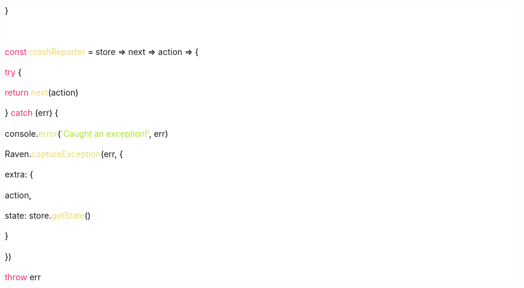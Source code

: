 <span ></span><span class="token punctuation" style="color: #000000">}</span><span ></span>

<span  style="display: inline-block"> </span>

<span ></span><span class="token keyword" style="color: #f92672">const</span><span > </span><span class="token function-variable function" style="color: #e6d874">crashReporter</span><span > </span><span class="token operator" style="color: #000000">=</span><span > </span><span class="token parameter">store</span><span > </span><span class="token arrow operator" style="color: #000000">=&gt;</span><span > </span><span class="token parameter">next</span><span > </span><span class="token arrow operator" style="color: #000000">=&gt;</span><span > </span><span class="token parameter">action</span><span > </span><span class="token arrow operator" style="color: #000000">=&gt;</span><span > </span><span class="token punctuation" style="color: #000000">{</span><span ></span>

<span > </span><span class="token keyword control-flow" style="color: #f92672">try</span><span > </span><span class="token punctuation" style="color: #000000">{</span><span ></span>

<span > </span><span class="token keyword control-flow" style="color: #f92672">return</span><span > </span><span class="token function" style="color: #e6d874">next</span><span class="token punctuation" style="color: #000000">(</span><span >action</span><span class="token punctuation" style="color: #000000">)</span><span ></span>

<span > </span><span class="token punctuation" style="color: #000000">}</span><span > </span><span class="token keyword control-flow" style="color: #f92672">catch</span><span > </span><span class="token punctuation" style="color: #000000">(</span><span >err</span><span class="token punctuation" style="color: #000000">)</span><span > </span><span class="token punctuation" style="color: #000000">{</span><span ></span>

<span > </span><span class="token console class-name">console</span><span class="token punctuation" style="color: #000000">.</span><span  style="color: #e6d874">error</span><span class="token punctuation" style="color: #000000">(</span><span class="token string" style="color: #a6e22e">'Caught an exception!'</span><span class="token punctuation" style="color: #000000">,</span><span > err</span><span class="token punctuation" style="color: #000000">)</span><span ></span>

<span > </span><span class="token maybe-class-name">Raven</span><span class="token punctuation" style="color: #000000">.</span><span  style="color: #e6d874">captureException</span><span class="token punctuation" style="color: #000000">(</span><span >err</span><span class="token punctuation" style="color: #000000">,</span><span > </span><span class="token punctuation" style="color: #000000">{</span><span ></span>

<span > extra</span><span class="token operator" style="color: #000000">:</span><span > </span><span class="token punctuation" style="color: #000000">{</span><span ></span>

<span > action</span><span class="token punctuation" style="color: #000000">,</span><span ></span>

<span > state</span><span class="token operator" style="color: #000000">:</span><span > store</span><span class="token punctuation" style="color: #000000">.</span><span  style="color: #e6d874">getState</span><span class="token punctuation" style="color: #000000">(</span><span class="token punctuation" style="color: #000000">)</span><span ></span>

<span > </span><span class="token punctuation" style="color: #000000">}</span><span ></span>

<span > </span><span class="token punctuation" style="color: #000000">}</span><span class="token punctuation" style="color: #000000">)</span><span ></span>

<span > </span><span class="token keyword control-flow" style="color: #f92672">throw</span><span > err</span>
